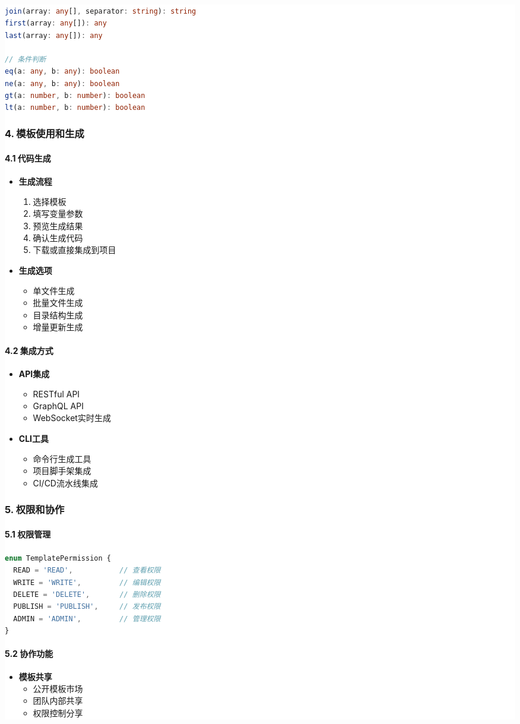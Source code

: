   ```typescript
  join(array: any[], separator: string): string
  first(array: any[]): any
  last(array: any[]): any
  
  // 条件判断
  eq(a: any, b: any): boolean
  ne(a: any, b: any): boolean
  gt(a: number, b: number): boolean
  lt(a: number, b: number): boolean
  ```

### 4. 模板使用和生成

#### 4.1 代码生成
- **生成流程**
  1. 选择模板
  2. 填写变量参数
  3. 预览生成结果
  4. 确认生成代码
  5. 下载或直接集成到项目

- **生成选项**
  - 单文件生成
  - 批量文件生成
  - 目录结构生成
  - 增量更新生成

#### 4.2 集成方式
- **API集成**
  - RESTful API
  - GraphQL API
  - WebSocket实时生成

- **CLI工具**
  - 命令行生成工具
  - 项目脚手架集成
  - CI/CD流水线集成

### 5. 权限和协作

#### 5.1 权限管理
```typescript
enum TemplatePermission {
  READ = 'READ',           // 查看权限
  WRITE = 'WRITE',         // 编辑权限
  DELETE = 'DELETE',       // 删除权限
  PUBLISH = 'PUBLISH',     // 发布权限
  ADMIN = 'ADMIN',         // 管理权限
}
```

#### 5.2 协作功能
- **模板共享**
  - 公开模板市场
  - 团队内部共享
  - 权限控制分享
